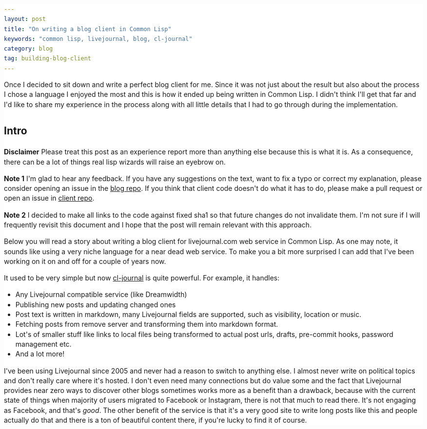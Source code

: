 ```yaml
---
layout: post
title: "On writing a blog client in Common Lisp"
keywords: "common lisp, livejournal, blog, cl-journal"
category: blog
tag: building-blog-client
---
```


Once I decided to sit down and write a perfect blog client for
me. Since it was not just about the result but also about the process I
chose a language I enjoyed the most and this is how it ended up being
written in Common Lisp. I didn't think I'll get that far and I'd like
to share my experience in the process along with all little details
that I had to go through during the implementation.

## Intro

**Disclaimer** Please treat this post as an experience report more
than anything else because this is what it is. As a consequence, there
can be a lot of things real lisp wizards will raise an eyebrow on.

**Note 1** I'm glad to hear any feedback. If you have any suggestions
on the text, want to fix a typo or correct my explanation, please
consider opening an issue in the [blog repo][blog repo]. If you think
that client code doesn't do what it has to do, please make a pull
request or open an issue in [client repo][cl-journal repo].

**Note 2** I decided to make all links to the code against fixed sha1
so that future changes do not invalidate them. I'm not sure if I
will frequently revisit this document and I hope that the post
will remain relevant with this approach.

Below you will read a story about writing a blog client for
livejournal.com web service in Common Lisp. As one may note, it sounds
like using a very niche language for a near dead web service. To make
you a bit more surprised I can add that I've been working on it on and
off for a couple of years now.

It used to be very simple but now [cl-journal][cl-journal] is quite
powerful. For example, it handles:

* Any Livejournal compatible service (like Dreamwidth)
* Publishing new posts and updating changed ones
* Post text is written in markdown, many Livejournal fields are supported,
  such as visibility, location or music.
* Fetching posts from remove server and transforming them into markdown
  format.
* Lot's of smaller stuff like links to local files being transformed
  to actual post urls, drafts, pre-commit hooks, password management etc.
* And a lot more!

I've been using Livejournal since 2005 and never had a reason to
switch to anything else. I almost never write on political topics and
don't really care where it's hosted. I don't even need many
connections but do value some and the fact that Livejournal provides
near zero ways to discover other blogs sometimes works more as a
benefit than a drawback, because with the current state of things when
majority of users migrated to Facebook or Instagram, there is not that
much to read there. It's not engaging as Facebook, and that's
*good*. The other benefit of the service is that it's a very good site
to write long posts like this and people actually do that and there is
a ton of beautiful content there, if you're lucky to find it of
course.


[roswell script]: https://github.com/can3p/cl-journal/blob/5659a99e89cc392fbd56ee3659e70ee8743e2b3e/roswell/cl-journal.ros
[buildapp script]: https://github.com/can3p/cl-journal/blob/5659a99e89cc392fbd56ee3659e70ee8743e2b3e/Makefile
[main package]: https://github.com/can3p/cl-journal/blob/5659a99e89cc392fbd56ee3659e70ee8743e2b3e/src/main.lisp
[cl-brewer]: https://github.com/can3p/cl-brewer
[cl-journal]: https://github.com/can3p/cl-journal
[magic-ed]: https://github.com/sanel/magic-ed
[xml-rpc]: https://www.livejournal.com/doc/server/ljp.csp.xml-rpc.protocol.html
[s-xml-rpc]: https://common-lisp.net/project/s-xml-rpc/
[rpc4cl]: https://github.com/pidu/rpc4cl
[cl-arrows]: https://github.com/nightfly19/cl-arrows
[lj-api]: https://github.com/can3p/cl-journal/blob/5659a99e89cc392fbd56ee3659e70ee8743e2b3e/src/lj-api.lisp
[db]: https://github.com/can3p/cl-journal/blob/5659a99e89cc392fbd56ee3659e70ee8743e2b3e/src/db.lisp
[file-api]: https://github.com/can3p/cl-journal/blob/5659a99e89cc392fbd56ee3659e70ee8743e2b3e/src/file-api.lisp#L35
[markdownify]: https://github.com/can3p/cl-journal/blob/5659a99e89cc392fbd56ee3659e70ee8743e2b3e/src/markdownify.lisp
[cl-journal merge]: https://github.com/can3p/cl-journal/blob/5659a99e89cc392fbd56ee3659e70ee8743e2b3e/src/markdownify.lisp#L243
[markdown]: https://github.com/can3p/cl-journal/blob/5659a99e89cc392fbd56ee3659e70ee8743e2b3e/src/markdown.lisp
[main]: https://github.com/can3p/cl-journal/blob/5659a99e89cc392fbd56ee3659e70ee8743e2b3e/src/main.lisp
[syncitems]: https://www.livejournal.com/doc/server/ljp.csp.xml-rpc.syncitems.html
[getevents]: https://www.livejournal.com/doc/server/ljp.csp.xml-rpc.getevents.html
[sync_logic]: https://github.com/can3p/cl-journal/commit/93695d3b0de4a9cdb37ee7b79a30de5bd2ed0370
[cl-journal.t]: https://github.com/can3p/cl-journal/blob/5659a99e89cc392fbd56ee3659e70ee8743e2b3e/t/cl-journal.lisp#L96
[ljprotocol]: https://github.com/apparentlymart/livejournal/blob/master/cgi-bin/ljprotocol.pl
[reddit slugify]: https://www.reddit.com/r/Common_Lisp/comments/67neph/clslug_slugify_uris_camelcase_remove_accentuation/
[blog repo]: https://github.com/can3p/can3p.github.io/issues
[cl-journal repo]: https://github.com/can3p/cl-journal/issues
